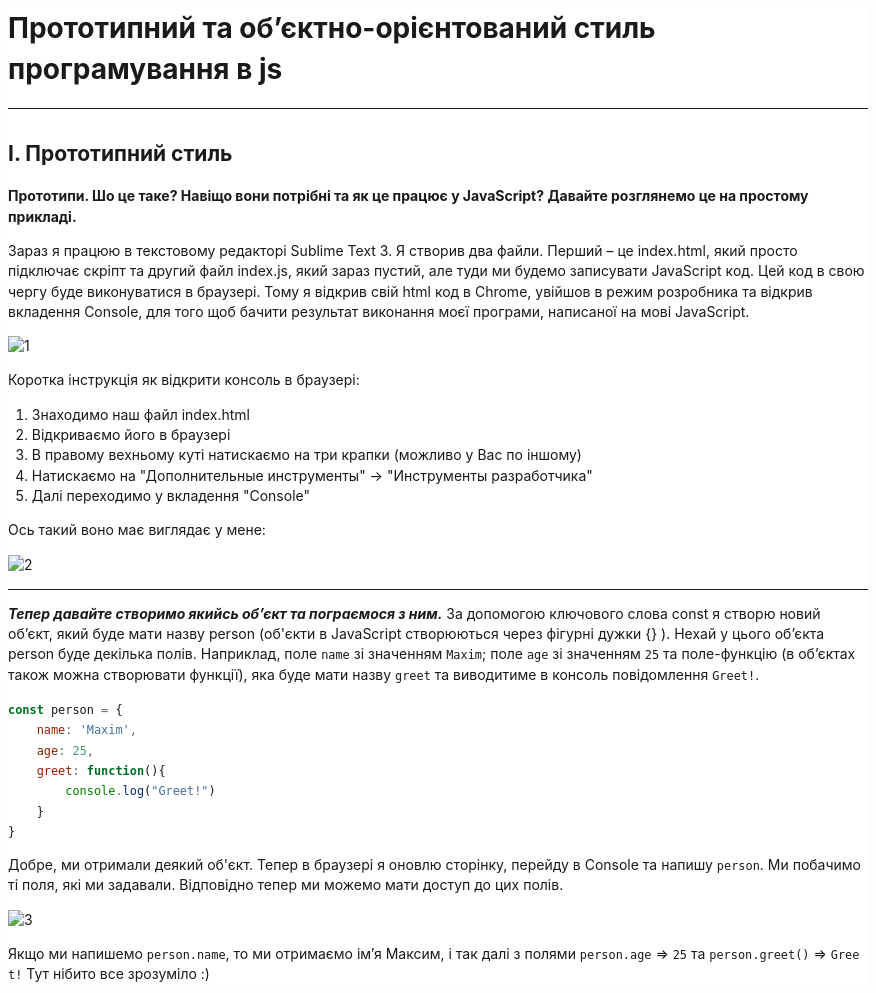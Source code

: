 # Прототипний та об’єктно-орієнтований стиль програмування в js
___
## І. Прототипний стиль

__Прототипи. Шо це таке? Навіщо вони потрібні та як це працює у JavaScript?
Давайте розглянемо це на простому прикладі.__

Зараз я працюю в текстовому редакторі Sublime Text 3. Я створив два файли. Перший – це index.html, який просто підключає скріпт та другий файл index.js, який зараз пустий, але туди ми будемо записувати JavaScript код. Цей код в свою чергу буде виконуватися в браузері. Тому я відкрив свій html код в Chrome, увійшов в режим розробника та відкрив вкладення Console, для того щоб бачити результат виконання моєї програми, написаної на мові JavaScript.

![1](https://user-images.githubusercontent.com/71009515/116895294-b7b3e480-ac3b-11eb-86fb-c934aa0c6e2e.png)

Коротка інструкція як відкрити консоль в браузері:
1. Знаходимо наш файл index.html 
2. Відкриваємо його в браузері
3. В правому вехньому куті натискаємо на три крапки (можливо у Вас по іншому)
4. Натискаємо на "Дополнительные инструменты" -> "Инструменты разработчика"
5. Далі переходимо у вкладення "Console"

Ось такий воно має виглядає у мене:

![2](https://user-images.githubusercontent.com/71009515/116895348-c8fcf100-ac3b-11eb-859e-b0b0d21ce7fc.png)

___
___Тепер давайте створимо якийсь об’єкт та пограємося з ним.___
За допомогою ключового слова const я створю новий об’єкт, який буде мати назву person (об'єкти в JavaScript створюються через фігурні дужки {} ). 
Нехай у цього об’єкта person буде декілька полів. Наприклад, поле `name` зі значенням `Maxim`; поле `age` зі значенням `25` та поле-функцію (в об’єктах також можна створювати функції), яка буде мати назву `greet` та виводитиме в консоль повідомлення `Greet!`.

```js
const person = {
	name: 'Maxim',
	age: 25,
	greet: function(){
		console.log("Greet!")
	}
}
```

Добре, ми отримали деякий об'єкт. Тепер в браузері я оновлю сторінку, перейду в Console та напишу `person`. Ми побачимо ті поля, які ми задавали. Відповідно тепер ми можемо мати доступ до цих полів. 

![3](https://user-images.githubusercontent.com/71009515/116895385-d2865900-ac3b-11eb-82f9-e6ee0096d876.png)

Якщо ми напишемо `person.name`, то ми отримаємо ім’я Максим, і так далі з полями `person.age` => `25` та `person.greet()` => `Greet!` Тут нібито все зрозуміло :)
